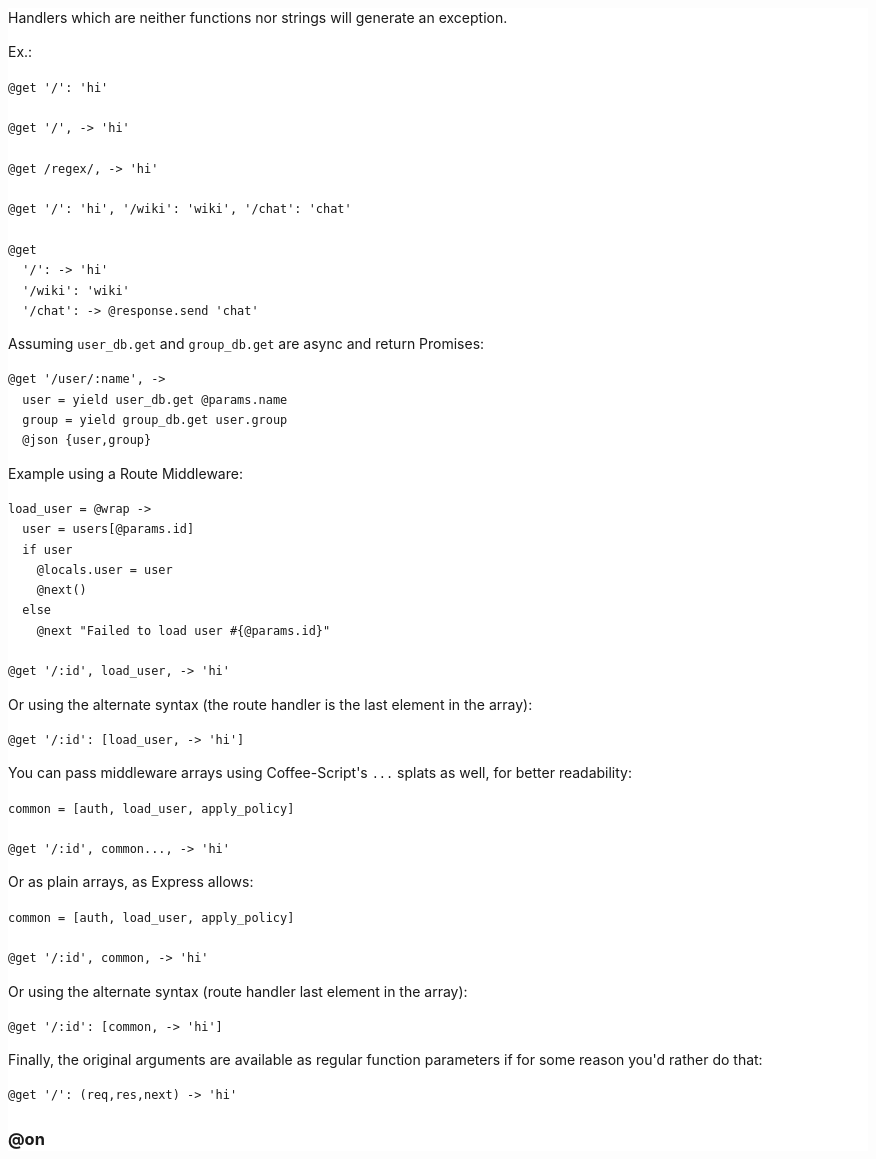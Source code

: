 Handlers which are neither functions nor strings will generate an exception.

Ex.:

    @get '/': 'hi'

    @get '/', -> 'hi'

    @get /regex/, -> 'hi'

    @get '/': 'hi', '/wiki': 'wiki', '/chat': 'chat'

    @get
      '/': -> 'hi'
      '/wiki': 'wiki'
      '/chat': -> @response.send 'chat'

Assuming `user_db.get` and `group_db.get` are async and return Promises:

    @get '/user/:name', ->
      user = yield user_db.get @params.name
      group = yield group_db.get user.group
      @json {user,group}

Example using a Route Middleware:

    load_user = @wrap ->
      user = users[@params.id]
      if user
        @locals.user = user
        @next()
      else
        @next "Failed to load user #{@params.id}"

    @get '/:id', load_user, -> 'hi'

Or using the alternate syntax (the route handler is the last element in the array):

    @get '/:id': [load_user, -> 'hi']

You can pass middleware arrays using Coffee-Script's `...` splats as well, for better readability:

    common = [auth, load_user, apply_policy]

    @get '/:id', common..., -> 'hi'

Or as plain arrays, as Express allows:

    common = [auth, load_user, apply_policy]

    @get '/:id', common, -> 'hi'

Or using the alternate syntax (route handler last element in the array):

    @get '/:id': [common, -> 'hi']

Finally, the original arguments are available as regular function parameters if for some reason you'd rather do that:

    @get '/': (req,res,next) -> 'hi'

### @on
